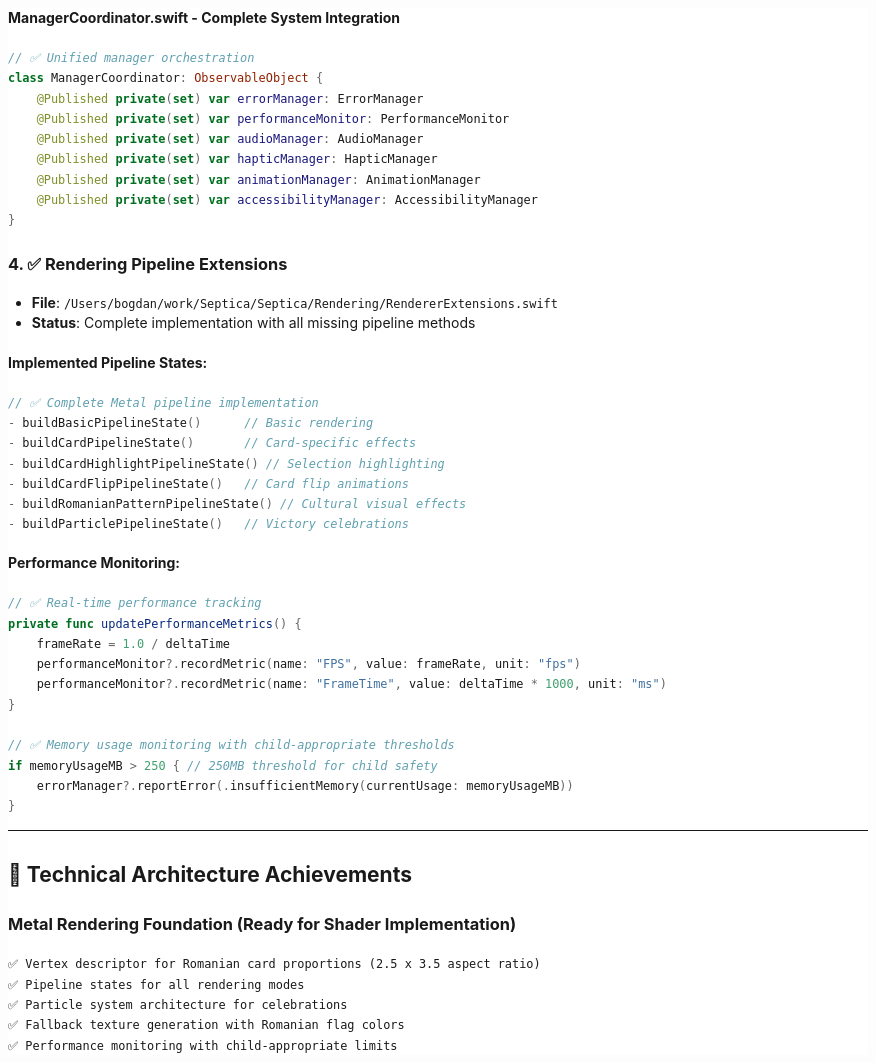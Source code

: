#### **ManagerCoordinator.swift - Complete System Integration**
```swift
// ✅ Unified manager orchestration
class ManagerCoordinator: ObservableObject {
    @Published private(set) var errorManager: ErrorManager
    @Published private(set) var performanceMonitor: PerformanceMonitor
    @Published private(set) var audioManager: AudioManager
    @Published private(set) var hapticManager: HapticManager
    @Published private(set) var animationManager: AnimationManager
    @Published private(set) var accessibilityManager: AccessibilityManager
}
```

### **4. ✅ Rendering Pipeline Extensions**
- **File**: `/Users/bogdan/work/Septica/Septica/Rendering/RendererExtensions.swift`
- **Status**: Complete implementation with all missing pipeline methods

#### **Implemented Pipeline States:**
```swift
// ✅ Complete Metal pipeline implementation
- buildBasicPipelineState()      // Basic rendering
- buildCardPipelineState()       // Card-specific effects
- buildCardHighlightPipelineState() // Selection highlighting
- buildCardFlipPipelineState()   // Card flip animations
- buildRomanianPatternPipelineState() // Cultural visual effects
- buildParticlePipelineState()   // Victory celebrations
```

#### **Performance Monitoring:**
```swift
// ✅ Real-time performance tracking
private func updatePerformanceMetrics() {
    frameRate = 1.0 / deltaTime
    performanceMonitor?.recordMetric(name: "FPS", value: frameRate, unit: "fps")
    performanceMonitor?.recordMetric(name: "FrameTime", value: deltaTime * 1000, unit: "ms")
}

// ✅ Memory usage monitoring with child-appropriate thresholds
if memoryUsageMB > 250 { // 250MB threshold for child safety
    errorManager?.reportError(.insufficientMemory(currentUsage: memoryUsageMB))
}
```

---

## 🔧 Technical Architecture Achievements

### **Metal Rendering Foundation (Ready for Shader Implementation)**
```
✅ Vertex descriptor for Romanian card proportions (2.5 x 3.5 aspect ratio)
✅ Pipeline states for all rendering modes
✅ Particle system architecture for celebrations
✅ Fallback texture generation with Romanian flag colors
✅ Performance monitoring with child-appropriate limits
```
